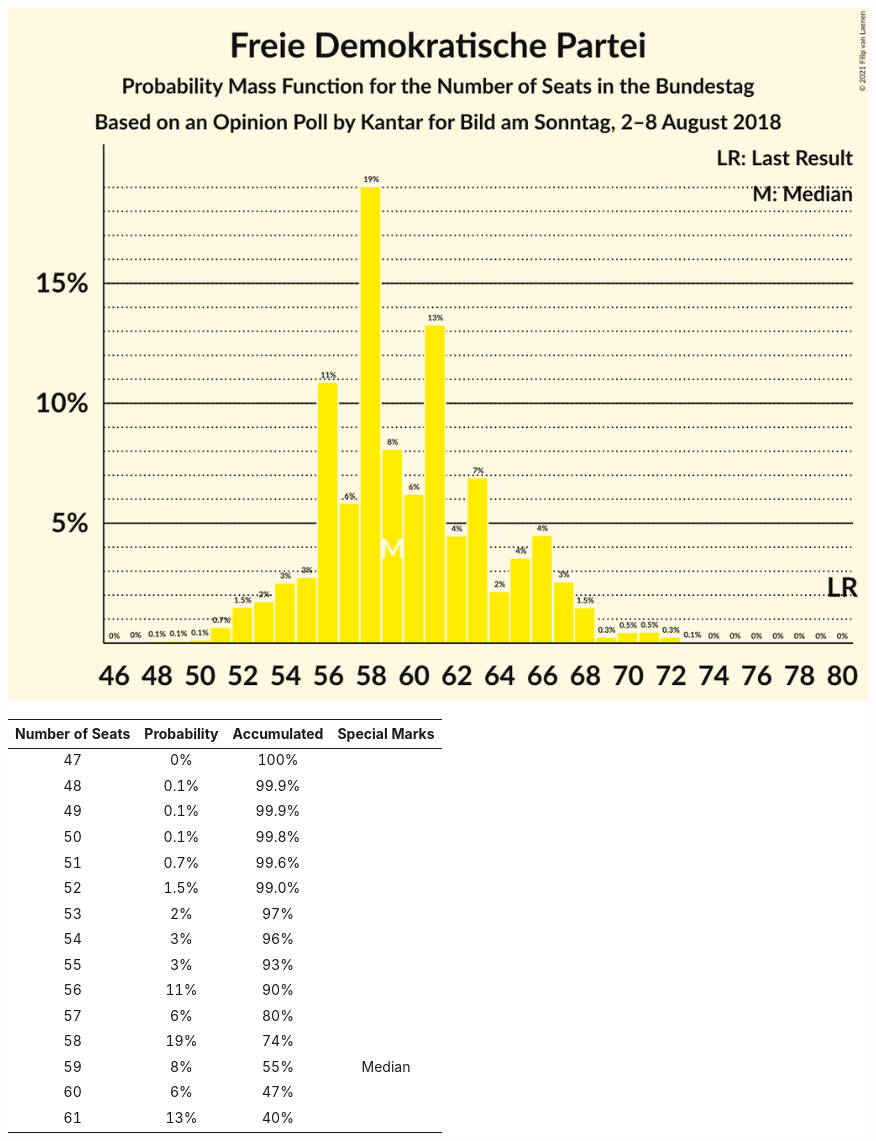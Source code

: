 ![Graph with seats probability mass function not yet produced](2018-08-08-Kantar-seats-pmf-freiedemokratischepartei.png "Seats Probability Mass Function")

| Number of Seats | Probability | Accumulated | Special Marks |
|:---------------:|:-----------:|:-----------:|:-------------:|
| 47 | 0% | 100% |  |
| 48 | 0.1% | 99.9% |  |
| 49 | 0.1% | 99.9% |  |
| 50 | 0.1% | 99.8% |  |
| 51 | 0.7% | 99.6% |  |
| 52 | 1.5% | 99.0% |  |
| 53 | 2% | 97% |  |
| 54 | 3% | 96% |  |
| 55 | 3% | 93% |  |
| 56 | 11% | 90% |  |
| 57 | 6% | 80% |  |
| 58 | 19% | 74% |  |
| 59 | 8% | 55% | Median |
| 60 | 6% | 47% |  |
| 61 | 13% | 40% |  |